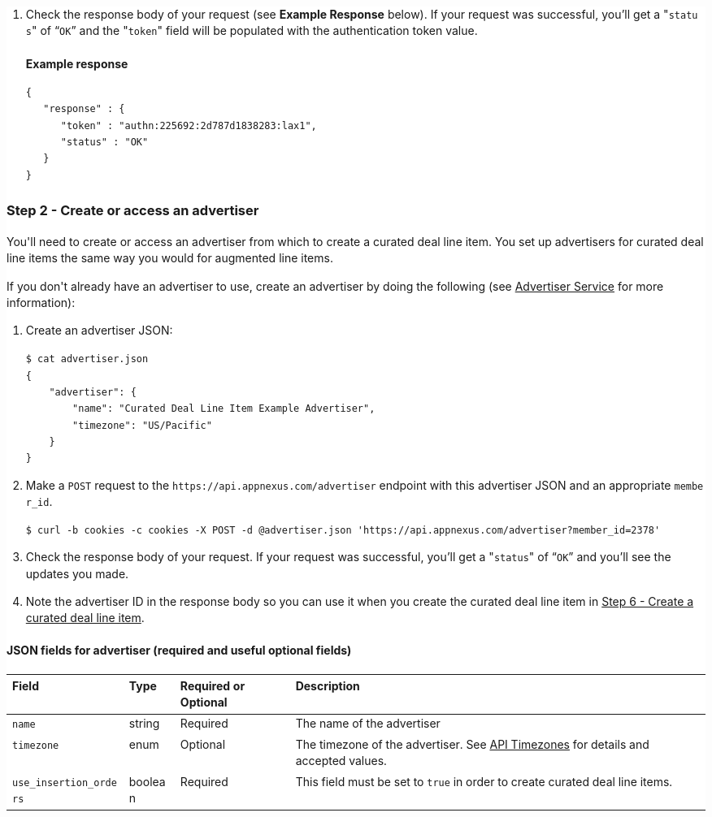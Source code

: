 1. Check the response body of your request (see **Example Response** below). If your request was successful, you’ll get a "`status`" of “`OK`” and the "`token`" field will be populated with the authentication token value. <br><br>**Example response**

    ```
    {
       "response" : {
          "token" : "authn:225692:2d787d1838283:lax1",
          "status" : "OK"      
       }
    }
    ```

### Step 2 - Create or access an advertiser

You'll need to create or access an advertiser from which to create a curated deal line item. You set up advertisers for curated deal line items the same way you would for augmented line items.

If you don't already have an advertiser to use, create an advertiser by doing the following (see [Advertiser Service](./advertiser-service.md) for more information):

1. Create an advertiser JSON:

    ```
    $ cat advertiser.json
    {
        "advertiser": {
            "name": "Curated Deal Line Item Example Advertiser",
            "timezone": "US/Pacific"
        }
    }
    ```

1. Make a `POST` request to the `https://api.appnexus.com/advertiser` endpoint with this advertiser JSON and an appropriate `member_id`.

    ```
    $ curl -b cookies -c cookies -X POST -d @advertiser.json 'https://api.appnexus.com/advertiser?member_id=2378'
    ```

1. Check the response body of your request. If your request was successful, you’ll get a "`status`" of “`OK`” and you’ll see the updates you made.

1. Note the advertiser ID in the response body so you can use it when you create the curated deal line item in [Step 6 - Create a curated deal line item](#step-6---create-a-curated-deal-line-item).

#### JSON fields for advertiser (required and useful optional fields)

| Field | Type | Required or Optional | Description |
|:---|:---|:---|:---|
| `name` | string | Required | The name of the advertiser |
| `timezone` | enum | Optional | The timezone of the advertiser. See [API Timezones](./api-timezones.md) for details and accepted values.  |
| `use_insertion_orders` | boolean | Required | This field must be set to `true` in order to create curated deal line items. |
  